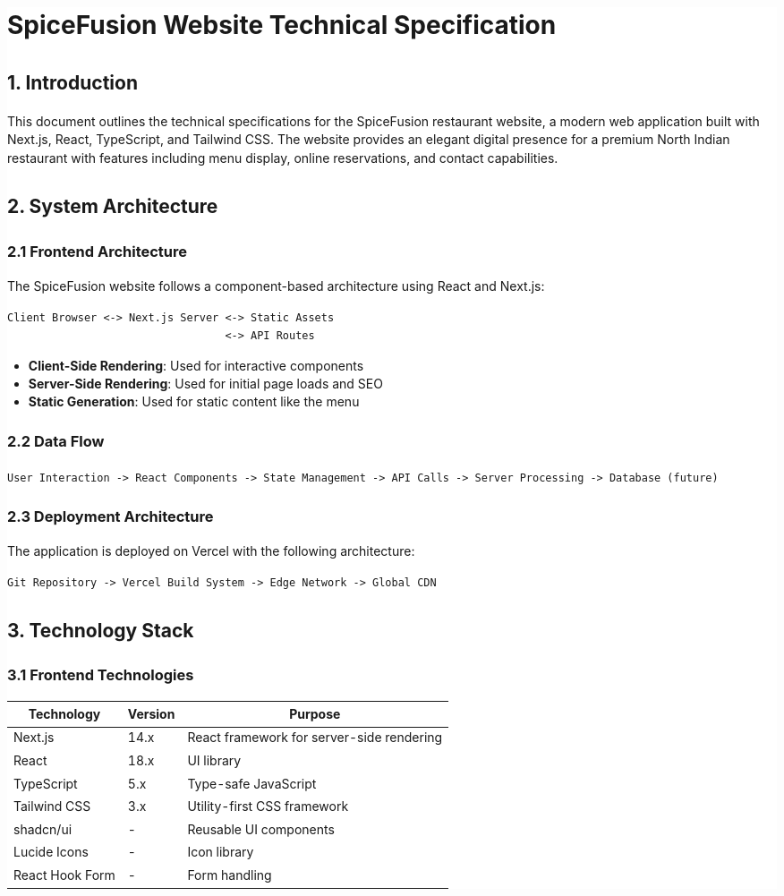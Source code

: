 # SpiceFusion Website Technical Specification

## 1. Introduction

This document outlines the technical specifications for the SpiceFusion restaurant website, a modern web application built with Next.js, React, TypeScript, and Tailwind CSS. The website provides an elegant digital presence for a premium North Indian restaurant with features including menu display, online reservations, and contact capabilities.

## 2. System Architecture

### 2.1 Frontend Architecture

The SpiceFusion website follows a component-based architecture using React and Next.js:

```
Client Browser <-> Next.js Server <-> Static Assets
                                  <-> API Routes
```

- **Client-Side Rendering**: Used for interactive components
- **Server-Side Rendering**: Used for initial page loads and SEO
- **Static Generation**: Used for static content like the menu

### 2.2 Data Flow

```
User Interaction -> React Components -> State Management -> API Calls -> Server Processing -> Database (future)
```

### 2.3 Deployment Architecture

The application is deployed on Vercel with the following architecture:

```
Git Repository -> Vercel Build System -> Edge Network -> Global CDN
```

## 3. Technology Stack

### 3.1 Frontend Technologies

| Technology | Version | Purpose |
|------------|---------|---------|
| Next.js | 14.x | React framework for server-side rendering |
| React | 18.x | UI library |
| TypeScript | 5.x | Type-safe JavaScript |
| Tailwind CSS | 3.x | Utility-first CSS framework |
| shadcn/ui | - | Reusable UI components |
| Lucide Icons | - | Icon library |
| React Hook Form | - | Form handling |
